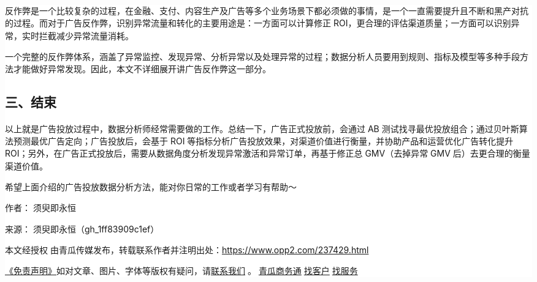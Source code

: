 反作弊是一个比较复杂的过程，在金融、支付、内容生产及广告等多个业务场景下都必须做的事情，是一个一直需要提升且不断和黑产对抗的过程。而对于广告反作弊，识别异常流量和转化的主要用途是：一方面可以计算修正 ROI，更合理的评估渠道质量；一方面可以识别异常，实时拦截减少异常流量消耗。

一个完整的反作弊体系，涵盖了异常监控、发现异常、分析异常以及处理异常的过程；数据分析人员要用到规则、指标及模型等多种手段方法才能做好异常发现。因此，本文不详细展开讲广告反作弊这一部分。

**三、结束** 
---------

以上就是广告投放过程中，数据分析师经常需要做的工作。总结一下，广告正式投放前，会通过 AB 测试找寻最优投放组合；通过贝叶斯算法预测最优广告定向；广告投放后，会基于 ROI 等指标分析广告投放效果，对渠道价值进行衡量，并协助产品和运营优化广告转化提升 ROI；另外，在广告正式投放后，需要从数据角度分析发现异常激活和异常订单，再基于修正总 GMV（去掉异常 GMV 后）去更合理的衡量渠道价值。

希望上面介绍的广告投放数据分析方法，能对你日常的工作或者学习有帮助～

作者： 须臾即永恒

来源： 须臾即永恒（gh_1ff83909c1ef）

本文经授权 由青瓜传媒发布，转载联系作者并注明出处：https://www.opp2.com/237429.html

[《免责声明》](http://www.opp2.com/130769.html)如对文章、图片、字体等版权有疑问，请[联系我们](mailto:jay@opp2.com) 。 [青瓜商务通](https://www.qingua.cn/ "青瓜商务通") [找客户](https://www.qingua.cn/business/provider.html "找客户") [找服务](https://www.qingua.cn/business/company.html "找服务")